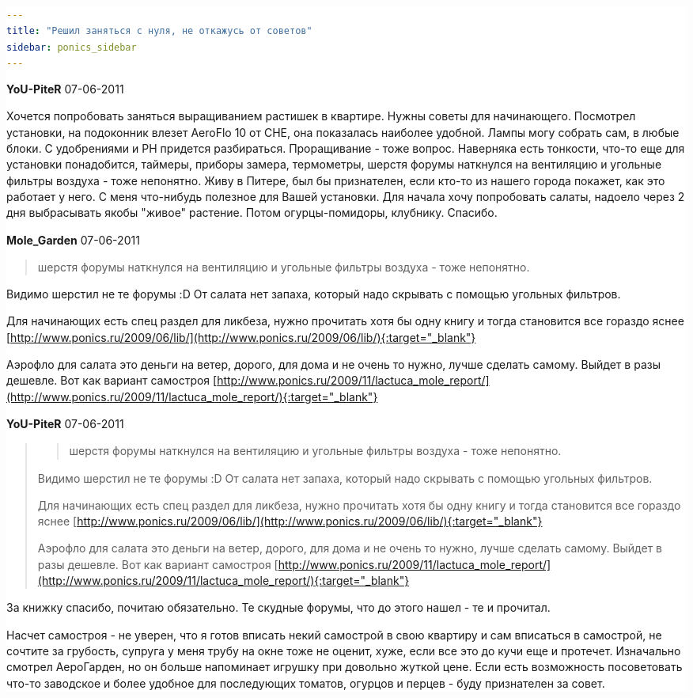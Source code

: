 ```yaml
---
title: "Решил заняться с нуля, не откажусь от советов"
sidebar: ponics_sidebar
---
```


**YoU-PiteR** 07-06-2011

Хочется попробовать заняться выращиванием растишек в квартире. Нужны советы для начинающего. Посмотрел установки, на подоконник влезет AeroFlo 10 от CHE, она показалась наиболее удобной. Лампы могу собрать сам, в любые блоки. С удобрениями и PH придется разбираться. Проращивание - тоже вопрос. Наверняка есть тонкости, что-то еще для установки понадобится, таймеры, приборы замера, термометры, шерстя форумы наткнулся на вентиляцию и угольные фильтры воздуха - тоже непонятно. Живу в Питере, был бы признателен, если кто-то из нашего города покажет, как это работает у него. С меня что-нибудь полезное для Вашей установки. Для начала хочу попробовать салаты, надоело через 2 дня выбрасывать якобы "живое" растение. Потом огурцы-помидоры, клубнику. Спасибо.


**Mole_Garden** 07-06-2011

> шерстя форумы наткнулся на вентиляцию и угольные фильтры воздуха - тоже непонятно. 

Видимо шерстил не те форумы :D От салата нет запаха, который надо скрывать с помощью угольных фильтров.

Для начинающих есть спец раздел для ликбеза, нужно прочитать хотя бы одну книгу и тогда становится все гораздо яснее [http://www.ponics.ru/2009/06/lib/](http://www.ponics.ru/2009/06/lib/){:target="_blank"}

Аэрофло для салата это деньги на ветер, дорого, для дома и не очень то нужно, лучше сделать самому. Выйдет в разы дешевле. Вот как вариант самостроя [http://www.ponics.ru/2009/11/lactuca_mole_report/](http://www.ponics.ru/2009/11/lactuca_mole_report/){:target="_blank"}


**YoU-PiteR** 07-06-2011

> > шерстя форумы наткнулся на вентиляцию и угольные фильтры воздуха - тоже непонятно. 
> 
> Видимо шерстил не те форумы :D От салата нет запаха, который надо скрывать с помощью угольных фильтров.
> 
> Для начинающих есть спец раздел для ликбеза, нужно прочитать хотя бы одну книгу и тогда становится все гораздо яснее [http://www.ponics.ru/2009/06/lib/](http://www.ponics.ru/2009/06/lib/){:target="_blank"}
> 
> Аэрофло для салата это деньги на ветер, дорого, для дома и не очень то нужно, лучше сделать самому. Выйдет в разы дешевле. Вот как вариант самостроя [http://www.ponics.ru/2009/11/lactuca_mole_report/](http://www.ponics.ru/2009/11/lactuca_mole_report/){:target="_blank"}

За книжку спасибо, почитаю обязательно. Те скудные форумы, что до этого нашел - те и прочитал.

Насчет самостроя - не уверен, что я готов вписать некий самострой в свою квартиру и сам вписаться в самострой, не сочтите за грубость, супруга у меня трубу на окне тоже не оценит, хуже, если все это до кучи еще и протечет. Изначально смотрел АероГарден, но он больше напоминает игрушку при довольно жуткой цене. Если есть возможность посоветовать что-то заводское и более удобное для последующих томатов, огурцов и перцев - буду признателен за совет.
